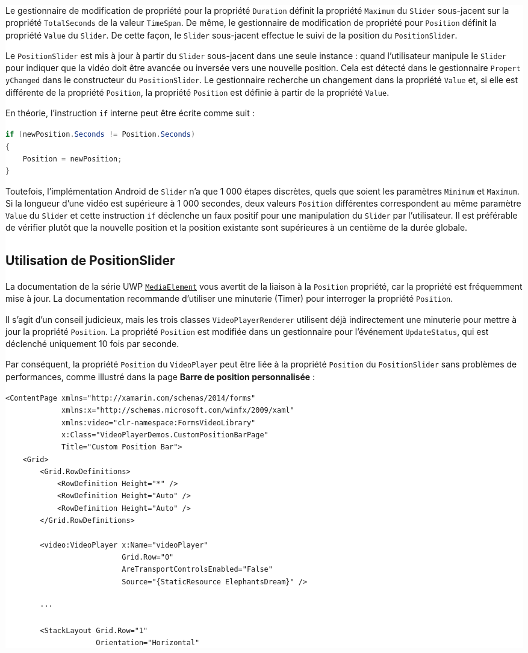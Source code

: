 Le gestionnaire de modification de propriété pour la propriété `Duration` définit la propriété `Maximum` du `Slider` sous-jacent sur la propriété `TotalSeconds` de la valeur `TimeSpan`. De même, le gestionnaire de modification de propriété pour `Position` définit la propriété `Value` du `Slider`. De cette façon, le `Slider` sous-jacent effectue le suivi de la position du `PositionSlider`.

Le `PositionSlider` est mis à jour à partir du `Slider` sous-jacent dans une seule instance : quand l’utilisateur manipule le `Slider` pour indiquer que la vidéo doit être avancée ou inversée vers une nouvelle position. Cela est détecté dans le gestionnaire `PropertyChanged` dans le constructeur du `PositionSlider`. Le gestionnaire recherche un changement dans la propriété `Value` et, si elle est différente de la propriété `Position`, la propriété `Position` est définie à partir de la propriété `Value`.

En théorie, l’instruction `if` interne peut être écrite comme suit :

```csharp
if (newPosition.Seconds != Position.Seconds)
{
    Position = newPosition;
}
```

Toutefois, l’implémentation Android de `Slider` n’a que 1 000 étapes discrètes, quels que soient les paramètres `Minimum` et `Maximum`. Si la longueur d’une vidéo est supérieure à 1 000 secondes, deux valeurs `Position` différentes correspondent au même paramètre `Value` du `Slider` et cette instruction `if` déclenche un faux positif pour une manipulation du `Slider` par l’utilisateur. Il est préférable de vérifier plutôt que la nouvelle position et la position existante sont supérieures à un centième de la durée globale.

## <a name="using-the-positionslider"></a>Utilisation de PositionSlider

La documentation de la série UWP [`MediaElement`](/uwp/api/Windows.UI.Xaml.Controls.MediaElement/) vous avertit de la liaison à la `Position` propriété, car la propriété est fréquemment mise à jour. La documentation recommande d’utiliser une minuterie (Timer) pour interroger la propriété `Position`.

Il s’agit d’un conseil judicieux, mais les trois classes `VideoPlayerRenderer` utilisent déjà indirectement une minuterie pour mettre à jour la propriété `Position`. La propriété `Position` est modifiée dans un gestionnaire pour l’événement `UpdateStatus`, qui est déclenché uniquement 10 fois par seconde.

Par conséquent, la propriété `Position` du `VideoPlayer` peut être liée à la propriété `Position` du `PositionSlider` sans problèmes de performances, comme illustré dans la page **Barre de position personnalisée** :

```xaml
<ContentPage xmlns="http://xamarin.com/schemas/2014/forms"
             xmlns:x="http://schemas.microsoft.com/winfx/2009/xaml"
             xmlns:video="clr-namespace:FormsVideoLibrary"
             x:Class="VideoPlayerDemos.CustomPositionBarPage"
             Title="Custom Position Bar">
    <Grid>
        <Grid.RowDefinitions>
            <RowDefinition Height="*" />
            <RowDefinition Height="Auto" />
            <RowDefinition Height="Auto" />
        </Grid.RowDefinitions>

        <video:VideoPlayer x:Name="videoPlayer"
                           Grid.Row="0"
                           AreTransportControlsEnabled="False"
                           Source="{StaticResource ElephantsDream}" />

        ···

        <StackLayout Grid.Row="1"
                     Orientation="Horizontal"
```